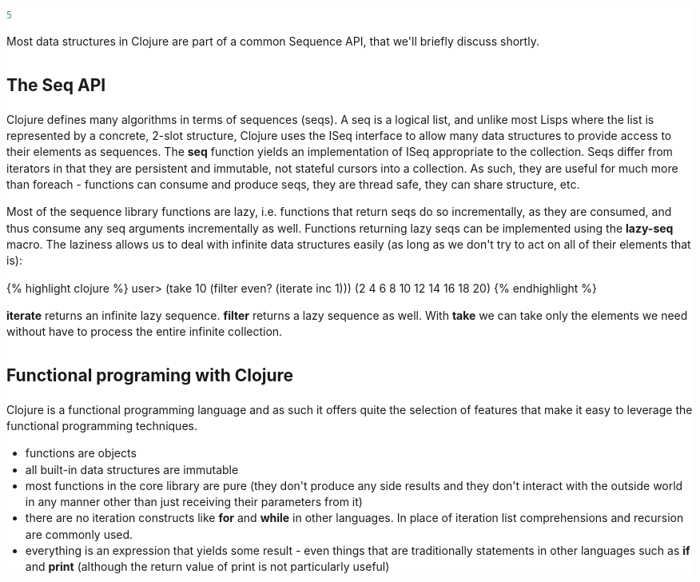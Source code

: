 ``` clojure
5
```

Most data structures in Clojure are part of a common Sequence API,
that we'll briefly discuss shortly.

## The Seq API

Clojure defines many algorithms in terms of sequences (seqs). A seq is
a logical list, and unlike most Lisps where the list is represented by
a concrete, 2-slot structure, Clojure uses the ISeq interface to allow
many data structures to provide access to their elements as
sequences. The **seq** function yields an implementation of ISeq
appropriate to the collection. Seqs differ from iterators in that they
are persistent and immutable, not stateful cursors into a
collection. As such, they are useful for much more than foreach -
functions can consume and produce seqs, they are thread safe, they can
share structure, etc.

Most of the sequence library functions are lazy, i.e. functions that
return seqs do so incrementally, as they are consumed, and thus
consume any seq arguments incrementally as well. Functions returning
lazy seqs can be implemented using the **lazy-seq** macro. The laziness
allows us to deal with infinite data structures easily (as long as we
don't try to act on all of their elements that is):

{% highlight clojure %}
user> (take 10 (filter even? (iterate inc 1)))
(2 4 6 8 10 12 14 16 18 20)
{% endhighlight %}

**iterate** returns an infinite lazy sequence. **filter** returns a lazy
sequence as well. With **take** we can take only the elements we need
without have to process the entire infinite collection.

## Functional programing with Clojure

Clojure is a functional programming language and as such it offers quite
the selection of features that make it easy to leverage the functional
programming techniques.

* functions are objects
* all built-in data structures are immutable
* most functions in the core library are pure (they don't produce any
  side results and they don't interact with the outside world in any
  manner other than just receiving their parameters from it)
* there are no iteration constructs like **for** and **while** in
  other languages. In place of iteration list comprehensions and
  recursion are commonly used.
* everything is an expression that yields some result - even things
  that are traditionally statements in other languages such as **if** and
  **print** (although the return value of print is not particularly useful)
